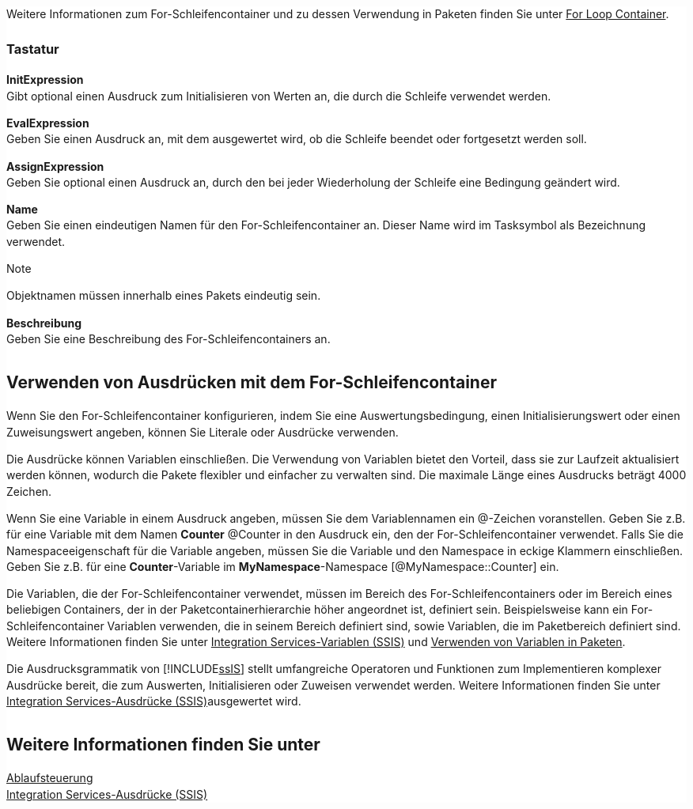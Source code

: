  Weitere Informationen zum For-Schleifencontainer und zu dessen Verwendung in Paketen finden Sie unter [For Loop Container](../../integration-services/control-flow/for-loop-container.md).  
  
### <a name="options"></a>Tastatur  
 **InitExpression**  
 Gibt optional einen Ausdruck zum Initialisieren von Werten an, die durch die Schleife verwendet werden.  
  
 **EvalExpression**  
 Geben Sie einen Ausdruck an, mit dem ausgewertet wird, ob die Schleife beendet oder fortgesetzt werden soll.  
  
 **AssignExpression**  
 Geben Sie optional einen Ausdruck an, durch den bei jeder Wiederholung der Schleife eine Bedingung geändert wird.  
  
 **Name**  
 Geben Sie einen eindeutigen Namen für den For-Schleifencontainer an. Dieser Name wird im Tasksymbol als Bezeichnung verwendet.  
  
> [!NOTE]  
>  Objektnamen müssen innerhalb eines Pakets eindeutig sein.  
  
 **Beschreibung**  
 Geben Sie eine Beschreibung des For-Schleifencontainers an.  
 
## <a name="use-expressions-with-the-for-loop-container"></a>Verwenden von Ausdrücken mit dem For-Schleifencontainer  
 Wenn Sie den For-Schleifencontainer konfigurieren, indem Sie eine Auswertungsbedingung, einen Initialisierungswert oder einen Zuweisungswert angeben, können Sie Literale oder Ausdrücke verwenden.  
  
 Die Ausdrücke können Variablen einschließen. Die Verwendung von Variablen bietet den Vorteil, dass sie zur Laufzeit aktualisiert werden können, wodurch die Pakete flexibler und einfacher zu verwalten sind. Die maximale Länge eines Ausdrucks beträgt 4000 Zeichen.  
  
 Wenn Sie eine Variable in einem Ausdruck angeben, müssen Sie dem Variablennamen ein @-Zeichen voranstellen. Geben Sie z.B. für eine Variable mit dem Namen **Counter** @Counter in den Ausdruck ein, den der For-Schleifencontainer verwendet. Falls Sie die Namespaceeigenschaft für die Variable angeben, müssen Sie die Variable und den Namespace in eckige Klammern einschließen. Geben Sie z.B. für eine **Counter**-Variable im **MyNamespace**-Namespace [@MyNamespace::Counter] ein.  
  
 Die Variablen, die der For-Schleifencontainer verwendet, müssen im Bereich des For-Schleifencontainers oder im Bereich eines beliebigen Containers, der in der Paketcontainerhierarchie höher angeordnet ist, definiert sein. Beispielsweise kann ein For-Schleifencontainer Variablen verwenden, die in seinem Bereich definiert sind, sowie Variablen, die im Paketbereich definiert sind. Weitere Informationen finden Sie unter [Integration Services-Variablen &#40;SSIS&#41;](../../integration-services/integration-services-ssis-variables.md) und [Verwenden von Variablen in Paketen](http://msdn.microsoft.com/library/7742e92d-46c5-4cc4-b9a3-45b688ddb787).  
  
 Die Ausdrucksgrammatik von [!INCLUDE[ssIS](../../includes/ssis-md.md)] stellt umfangreiche Operatoren und Funktionen zum Implementieren komplexer Ausdrücke bereit, die zum Auswerten, Initialisieren oder Zuweisen verwendet werden. Weitere Informationen finden Sie unter [Integration Services-Ausdrücke &#40;SSIS&#41;](../../integration-services/expressions/integration-services-ssis-expressions.md)ausgewertet wird.  
  
  
## <a name="see-also"></a>Weitere Informationen finden Sie unter  
 [Ablaufsteuerung](../../integration-services/control-flow/control-flow.md)   
 [Integration Services-Ausdrücke &#40;SSIS&#41;](../../integration-services/expressions/integration-services-ssis-expressions.md)  
  
  
